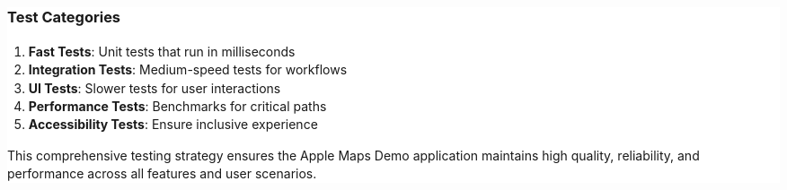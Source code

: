 ### Test Categories

1. **Fast Tests**: Unit tests that run in milliseconds
2. **Integration Tests**: Medium-speed tests for workflows
3. **UI Tests**: Slower tests for user interactions
4. **Performance Tests**: Benchmarks for critical paths
5. **Accessibility Tests**: Ensure inclusive experience

This comprehensive testing strategy ensures the Apple Maps Demo application maintains high quality, reliability, and performance across all features and user scenarios.